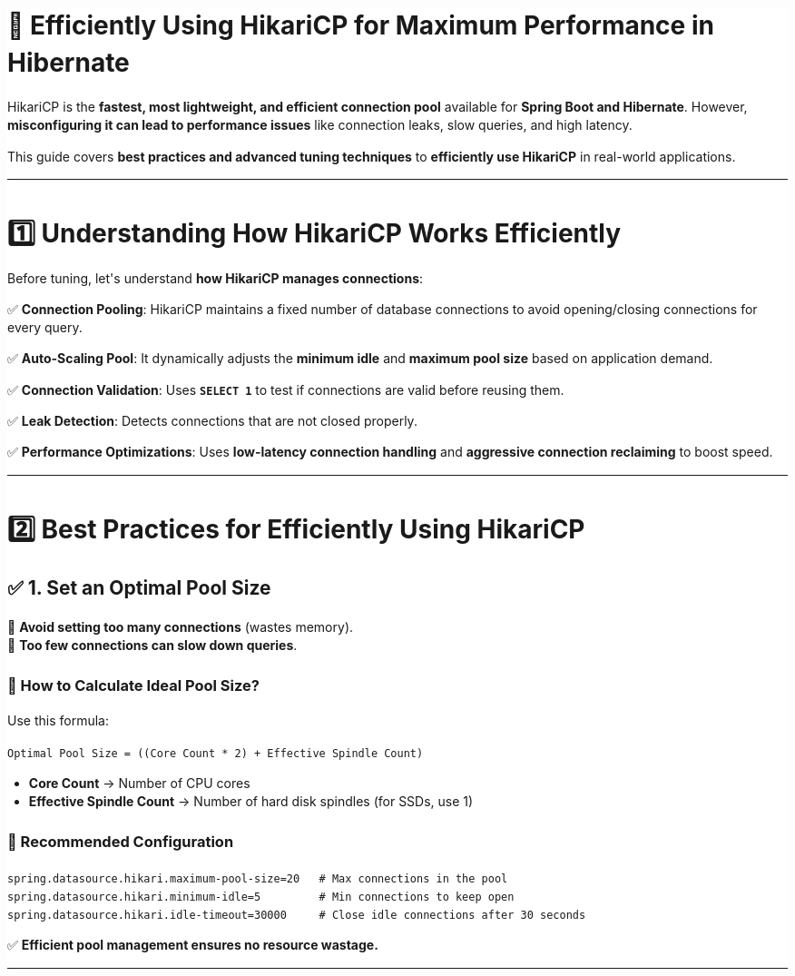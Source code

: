 # **🚀 Efficiently Using HikariCP for Maximum Performance in Hibernate**  

HikariCP is the **fastest, most lightweight, and efficient connection pool** available for **Spring Boot and Hibernate**. However, **misconfiguring it can lead to performance issues** like connection leaks, slow queries, and high latency.  

This guide covers **best practices and advanced tuning techniques** to **efficiently use HikariCP** in real-world applications.  

---

# **1️⃣ Understanding How HikariCP Works Efficiently**  
Before tuning, let's understand **how HikariCP manages connections**:  

✅ **Connection Pooling**: HikariCP maintains a fixed number of database connections to avoid opening/closing connections for every query.  

✅ **Auto-Scaling Pool**: It dynamically adjusts the **minimum idle** and **maximum pool size** based on application demand.  

✅ **Connection Validation**: Uses **`SELECT 1`** to test if connections are valid before reusing them.  

✅ **Leak Detection**: Detects connections that are not closed properly.  

✅ **Performance Optimizations**: Uses **low-latency connection handling** and **aggressive connection reclaiming** to boost speed.  

---

# **2️⃣ Best Practices for Efficiently Using HikariCP**
## **✅ 1. Set an Optimal Pool Size**
🔹 **Avoid setting too many connections** (wastes memory).  
🔹 **Too few connections can slow down queries**.  

### **🔹 How to Calculate Ideal Pool Size?**
Use this formula:  
```plaintext
Optimal Pool Size = ((Core Count * 2) + Effective Spindle Count)
```
- **Core Count** → Number of CPU cores  
- **Effective Spindle Count** → Number of hard disk spindles (for SSDs, use 1)  

### **🔹 Recommended Configuration**
```properties
spring.datasource.hikari.maximum-pool-size=20   # Max connections in the pool
spring.datasource.hikari.minimum-idle=5         # Min connections to keep open
spring.datasource.hikari.idle-timeout=30000     # Close idle connections after 30 seconds
```
✅ **Efficient pool management ensures no resource wastage.**

---